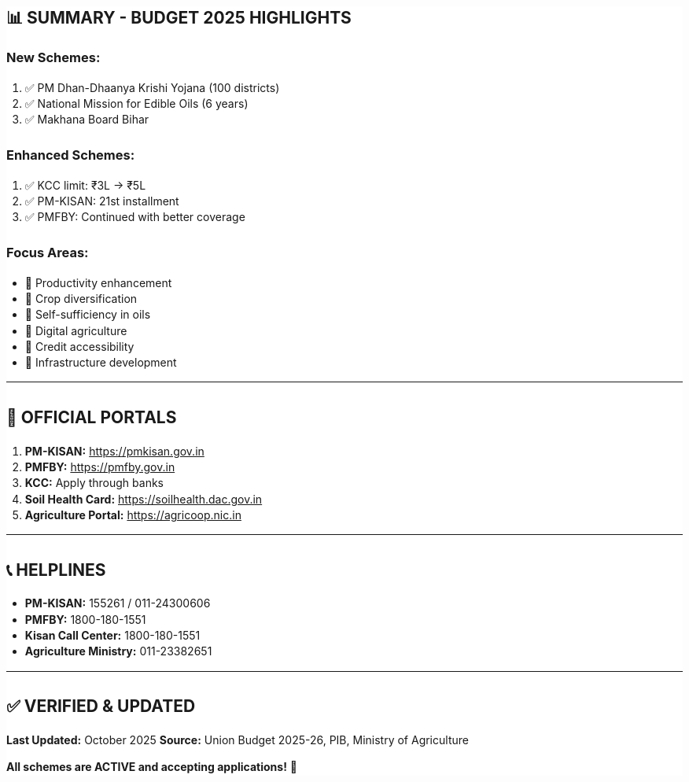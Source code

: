 
## 📊 **SUMMARY - BUDGET 2025 HIGHLIGHTS**

### New Schemes:
1. ✅ PM Dhan-Dhaanya Krishi Yojana (100 districts)
2. ✅ National Mission for Edible Oils (6 years)
3. ✅ Makhana Board Bihar

### Enhanced Schemes:
1. ✅ KCC limit: ₹3L → ₹5L
2. ✅ PM-KISAN: 21st installment
3. ✅ PMFBY: Continued with better coverage

### Focus Areas:
- 🎯 Productivity enhancement
- 🎯 Crop diversification
- 🎯 Self-sufficiency in oils
- 🎯 Digital agriculture
- 🎯 Credit accessibility
- 🎯 Infrastructure development

---

## 🔗 **OFFICIAL PORTALS**

1. **PM-KISAN:** https://pmkisan.gov.in
2. **PMFBY:** https://pmfby.gov.in
3. **KCC:** Apply through banks
4. **Soil Health Card:** https://soilhealth.dac.gov.in
5. **Agriculture Portal:** https://agricoop.nic.in

---

## 📞 **HELPLINES**

- **PM-KISAN:** 155261 / 011-24300606
- **PMFBY:** 1800-180-1551
- **Kisan Call Center:** 1800-180-1551
- **Agriculture Ministry:** 011-23382651

---

## ✅ **VERIFIED & UPDATED**

**Last Updated:** October 2025
**Source:** Union Budget 2025-26, PIB, Ministry of Agriculture

**All schemes are ACTIVE and accepting applications!** 🚀
